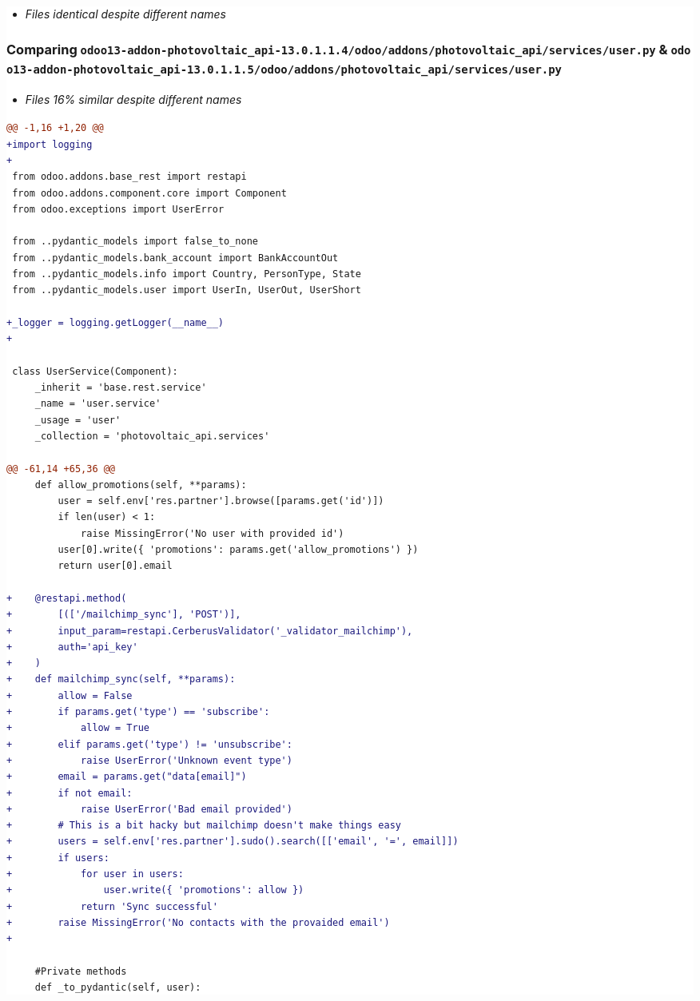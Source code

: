  * *Files identical despite different names*

### Comparing `odoo13-addon-photovoltaic_api-13.0.1.1.4/odoo/addons/photovoltaic_api/services/user.py` & `odoo13-addon-photovoltaic_api-13.0.1.1.5/odoo/addons/photovoltaic_api/services/user.py`

 * *Files 16% similar despite different names*

```diff
@@ -1,16 +1,20 @@
+import logging
+
 from odoo.addons.base_rest import restapi
 from odoo.addons.component.core import Component
 from odoo.exceptions import UserError
 
 from ..pydantic_models import false_to_none
 from ..pydantic_models.bank_account import BankAccountOut
 from ..pydantic_models.info import Country, PersonType, State
 from ..pydantic_models.user import UserIn, UserOut, UserShort
 
+_logger = logging.getLogger(__name__)
+
 
 class UserService(Component):
     _inherit = 'base.rest.service'
     _name = 'user.service'
     _usage = 'user'
     _collection = 'photovoltaic_api.services'
 
@@ -61,14 +65,36 @@
     def allow_promotions(self, **params):
         user = self.env['res.partner'].browse([params.get('id')])
         if len(user) < 1:
             raise MissingError('No user with provided id')
         user[0].write({ 'promotions': params.get('allow_promotions') })
         return user[0].email
 
+    @restapi.method(
+        [(['/mailchimp_sync'], 'POST')],
+        input_param=restapi.CerberusValidator('_validator_mailchimp'),
+        auth='api_key'
+    )
+    def mailchimp_sync(self, **params):
+        allow = False
+        if params.get('type') == 'subscribe':
+            allow = True
+        elif params.get('type') != 'unsubscribe':
+            raise UserError('Unknown event type')
+        email = params.get("data[email]")
+        if not email:
+            raise UserError('Bad email provided')
+        # This is a bit hacky but mailchimp doesn't make things easy
+        users = self.env['res.partner'].sudo().search([['email', '=', email]])
+        if users:
+            for user in users:
+                user.write({ 'promotions': allow })
+            return 'Sync successful'
+        raise MissingError('No contacts with the provaided email')
+
 
     #Private methods
     def _to_pydantic(self, user):
```